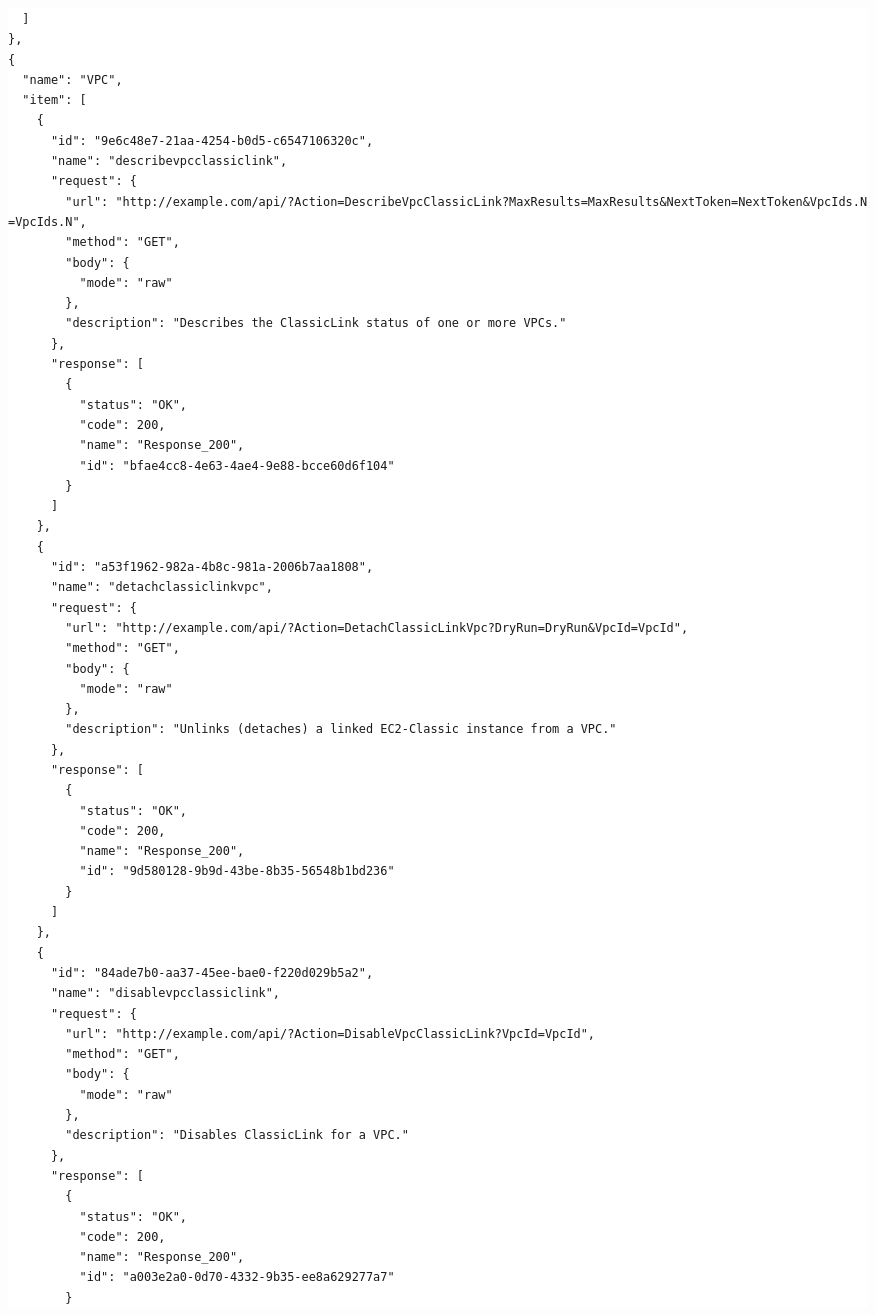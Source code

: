       ]
    },
    {
      "name": "VPC",
      "item": [
        {
          "id": "9e6c48e7-21aa-4254-b0d5-c6547106320c",
          "name": "describevpcclassiclink",
          "request": {
            "url": "http://example.com/api/?Action=DescribeVpcClassicLink?MaxResults=MaxResults&NextToken=NextToken&VpcIds.N=VpcIds.N",
            "method": "GET",
            "body": {
              "mode": "raw"
            },
            "description": "Describes the ClassicLink status of one or more VPCs."
          },
          "response": [
            {
              "status": "OK",
              "code": 200,
              "name": "Response_200",
              "id": "bfae4cc8-4e63-4ae4-9e88-bcce60d6f104"
            }
          ]
        },
        {
          "id": "a53f1962-982a-4b8c-981a-2006b7aa1808",
          "name": "detachclassiclinkvpc",
          "request": {
            "url": "http://example.com/api/?Action=DetachClassicLinkVpc?DryRun=DryRun&VpcId=VpcId",
            "method": "GET",
            "body": {
              "mode": "raw"
            },
            "description": "Unlinks (detaches) a linked EC2-Classic instance from a VPC."
          },
          "response": [
            {
              "status": "OK",
              "code": 200,
              "name": "Response_200",
              "id": "9d580128-9b9d-43be-8b35-56548b1bd236"
            }
          ]
        },
        {
          "id": "84ade7b0-aa37-45ee-bae0-f220d029b5a2",
          "name": "disablevpcclassiclink",
          "request": {
            "url": "http://example.com/api/?Action=DisableVpcClassicLink?VpcId=VpcId",
            "method": "GET",
            "body": {
              "mode": "raw"
            },
            "description": "Disables ClassicLink for a VPC."
          },
          "response": [
            {
              "status": "OK",
              "code": 200,
              "name": "Response_200",
              "id": "a003e2a0-0d70-4332-9b35-ee8a629277a7"
            }